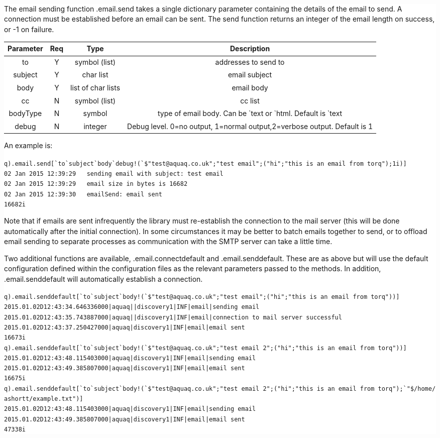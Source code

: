 The email sending function .email.send takes a single dictionary
parameter containing the details of the email to send. A connection must
be established before an email can be sent. The send function returns an
integer of the email length on success, or -1 on failure.

| Parameter | Req |        Type        |                               Description                                |
| :-------: | :-: | :----------------: | :----------------------------------------------------------------------: |
|    to     |  Y  |   symbol (list)    |                           addresses to send to                           |
|  subject  |  Y  |     char list      |                              email subject                               |
|   body    |  Y  | list of char lists |                                email body                                |
|    cc     |  N  |   symbol (list)    |                                 cc list                                  |
| bodyType  |  N  |       symbol       |      type of email body. Can be \`text or \`html. Default is \`text      |
|   debug   |  N  |      integer       | Debug level. 0=no output, 1=normal output,2=verbose output. Default is 1 |

An example is:

    q).email.send[`to`subject`body`debug!(`$"test@aquaq.co.uk";"test email";("hi";"this is an email from torq");1i)]
    02 Jan 2015 12:39:29   sending email with subject: test email
    02 Jan 2015 12:39:29   email size in bytes is 16682
    02 Jan 2015 12:39:30   emailSend: email sent
    16682i

Note that if emails are sent infrequently the library must re-establish
the connection to the mail server (this will be done automatically after
the initial connection). In some circumstances it may be better to batch
emails together to send, or to offload email sending to separate
processes as communication with the SMTP server can take a little time.

Two additional functions are available, .email.connectdefault and
.email.senddefault. These are as above but will use the default
configuration defined within the configuration files as the relevant
parameters passed to the methods. In addition, .email.senddefault will
automatically establish a connection.

    q).email.senddefault[`to`subject`body!(`$"test@aquaq.co.uk";"test email";("hi";"this is an email from torq"))]
    2015.01.02D12:43:34.646336000|aquaq||discovery1|INF|email|sending email
    2015.01.02D12:43:35.743887000|aquaq||discovery1|INF|email|connection to mail server successful
    2015.01.02D12:43:37.250427000|aquaq|discovery1|INF|email|email sent
    16673i
    q).email.senddefault[`to`subject`body!(`$"test@aquaq.co.uk";"test email 2";("hi";"this is an email from torq"))]
    2015.01.02D12:43:48.115403000|aquaq|discovery1|INF|email|sending email
    2015.01.02D12:43:49.385807000|aquaq|discovery1|INF|email|email sent
    16675i
    q).email.senddefault[`to`subject`body!(`$"test@aquaq.co.uk";"test email 2";("hi";"this is an email from torq");`"$/home/ashortt/example.txt")]
    2015.01.02D12:43:48.115403000|aquaq|discovery1|INF|email|sending email
    2015.01.02D12:43:49.385807000|aquaq|discovery1|INF|email|email sent
    47338i
